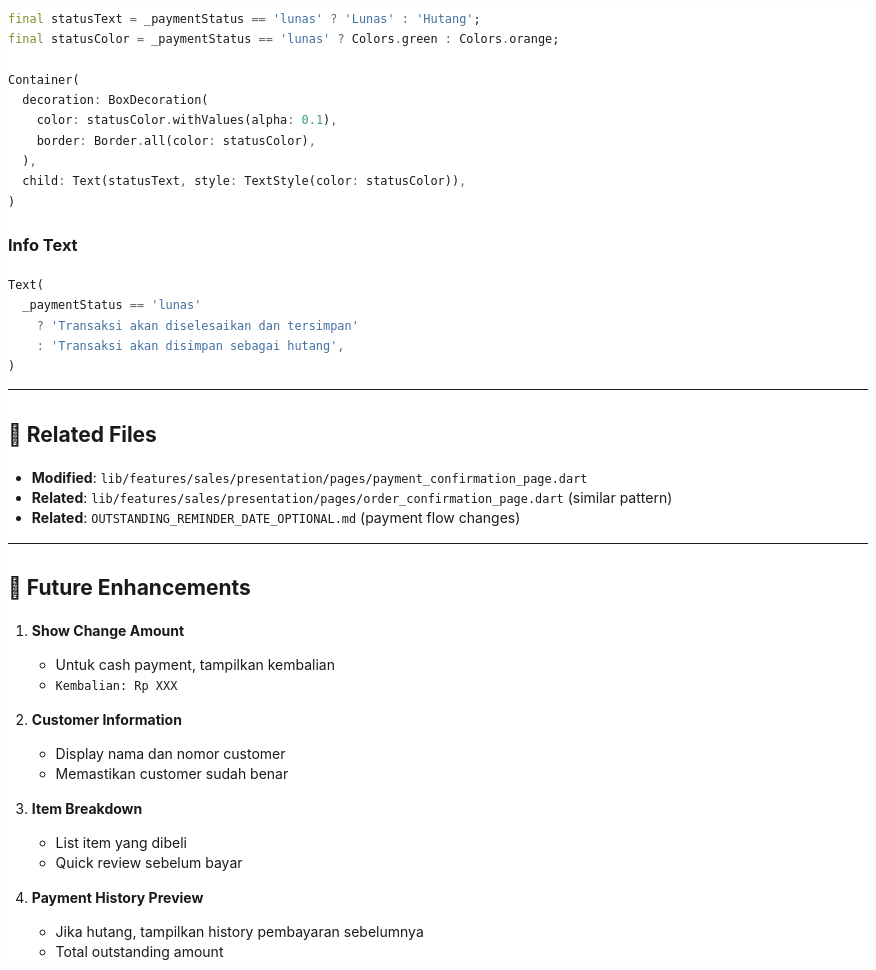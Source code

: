 ```dart
final statusText = _paymentStatus == 'lunas' ? 'Lunas' : 'Hutang';
final statusColor = _paymentStatus == 'lunas' ? Colors.green : Colors.orange;

Container(
  decoration: BoxDecoration(
    color: statusColor.withValues(alpha: 0.1),
    border: Border.all(color: statusColor),
  ),
  child: Text(statusText, style: TextStyle(color: statusColor)),
)
```

### **Info Text**

```dart
Text(
  _paymentStatus == 'lunas'
    ? 'Transaksi akan diselesaikan dan tersimpan'
    : 'Transaksi akan disimpan sebagai hutang',
)
```

---

## 🔗 **Related Files**

- **Modified**: `lib/features/sales/presentation/pages/payment_confirmation_page.dart`
- **Related**: `lib/features/sales/presentation/pages/order_confirmation_page.dart` (similar pattern)
- **Related**: `OUTSTANDING_REMINDER_DATE_OPTIONAL.md` (payment flow changes)

---

## 🚀 **Future Enhancements**

1. **Show Change Amount**

   - Untuk cash payment, tampilkan kembalian
   - `Kembalian: Rp XXX`

2. **Customer Information**

   - Display nama dan nomor customer
   - Memastikan customer sudah benar

3. **Item Breakdown**

   - List item yang dibeli
   - Quick review sebelum bayar

4. **Payment History Preview**

   - Jika hutang, tampilkan history pembayaran sebelumnya
   - Total outstanding amount
